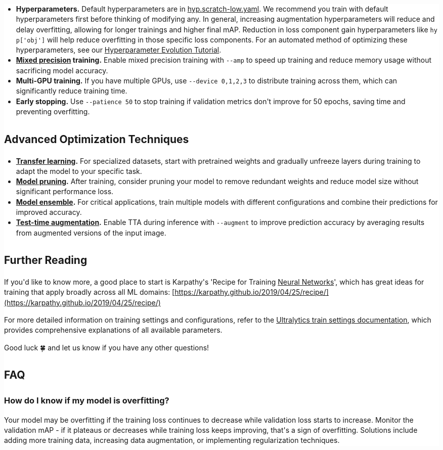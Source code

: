 - **Hyperparameters.** Default hyperparameters are in [hyp.scratch-low.yaml](https://github.com/ultralytics/yolov5/blob/master/data/hyps/hyp.scratch-low.yaml). We recommend you train with default hyperparameters first before thinking of modifying any. In general, increasing augmentation hyperparameters will reduce and delay overfitting, allowing for longer trainings and higher final mAP. Reduction in loss component gain hyperparameters like `hyp['obj']` will help reduce overfitting in those specific loss components. For an automated method of optimizing these hyperparameters, see our [Hyperparameter Evolution Tutorial](./hyperparameter_evolution.md).
- **[Mixed precision](https://www.ultralytics.com/glossary/mixed-precision) training.** Enable mixed precision training with `--amp` to speed up training and reduce memory usage without sacrificing model accuracy.
- **Multi-GPU training.** If you have multiple GPUs, use `--device 0,1,2,3` to distribute training across them, which can significantly reduce training time.
- **Early stopping.** Use `--patience 50` to stop training if validation metrics don't improve for 50 epochs, saving time and preventing overfitting.

## Advanced Optimization Techniques

- **[Transfer learning](https://www.ultralytics.com/glossary/transfer-learning).** For specialized datasets, start with pretrained weights and gradually unfreeze layers during training to adapt the model to your specific task.
- **[Model pruning](https://www.ultralytics.com/glossary/model-pruning).** After training, consider pruning your model to remove redundant weights and reduce model size without significant performance loss.
- **[Model ensemble](https://www.ultralytics.com/glossary/model-ensemble).** For critical applications, train multiple models with different configurations and combine their predictions for improved accuracy.
- **[Test-time augmentation](https://docs.ultralytics.com/yolov5/tutorials/test_time_augmentation/).** Enable TTA during inference with `--augment` to improve prediction accuracy by averaging results from augmented versions of the input image.

## Further Reading

If you'd like to know more, a good place to start is Karpathy's 'Recipe for Training [Neural Networks](https://www.ultralytics.com/glossary/neural-network-nn)', which has great ideas for training that apply broadly across all ML domains: [https://karpathy.github.io/2019/04/25/recipe/](https://karpathy.github.io/2019/04/25/recipe/)

For more detailed information on training settings and configurations, refer to the [Ultralytics train settings documentation](https://docs.ultralytics.com/modes/train/), which provides comprehensive explanations of all available parameters.

Good luck 🍀 and let us know if you have any other questions!

## FAQ

### How do I know if my model is overfitting?

Your model may be overfitting if the training loss continues to decrease while validation loss starts to increase. Monitor the validation mAP - if it plateaus or decreases while training loss keeps improving, that's a sign of overfitting. Solutions include adding more training data, increasing data augmentation, or implementing regularization techniques.
